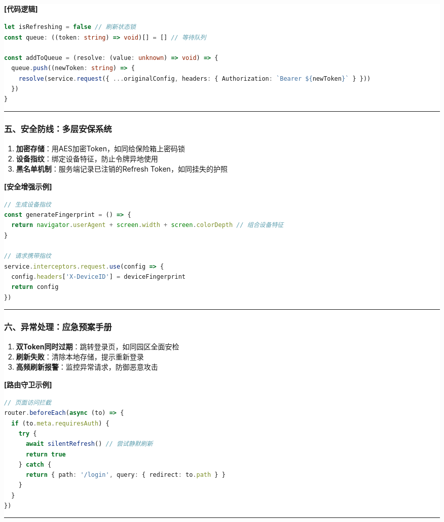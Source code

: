 **[代码逻辑]**  

```typescript
let isRefreshing = false // 刷新状态锁
const queue: ((token: string) => void)[] = [] // 等待队列

const addToQueue = (resolve: (value: unknown) => void) => {
  queue.push((newToken: string) => {
    resolve(service.request({ ...originalConfig, headers: { Authorization: `Bearer ${newToken}` } }))
  })
}
```

---

### 五、安全防线：多层安保系统

1. **加密存储**：用AES加密Token，如同给保险箱上密码锁  
2. **设备指纹**：绑定设备特征，防止令牌异地使用  
3. **黑名单机制**：服务端记录已注销的Refresh Token，如同挂失的护照

**[安全增强示例]**  

```typescript
// 生成设备指纹
const generateFingerprint = () => {
  return navigator.userAgent + screen.width + screen.colorDepth // 组合设备特征
}

// 请求携带指纹
service.interceptors.request.use(config => {
  config.headers['X-DeviceID'] = deviceFingerprint
  return config
})
```

---

### 六、异常处理：应急预案手册

1. **双Token同时过期**：跳转登录页，如同园区全面安检  
2. **刷新失败**：清除本地存储，提示重新登录  
3. **高频刷新报警**：监控异常请求，防御恶意攻击

**[路由守卫示例]**  

```typescript
// 页面访问拦截
router.beforeEach(async (to) => {
  if (to.meta.requiresAuth) {
    try {
      await silentRefresh() // 尝试静默刷新
      return true
    } catch {
      return { path: '/login', query: { redirect: to.path } }
    }
  }
})
```

---